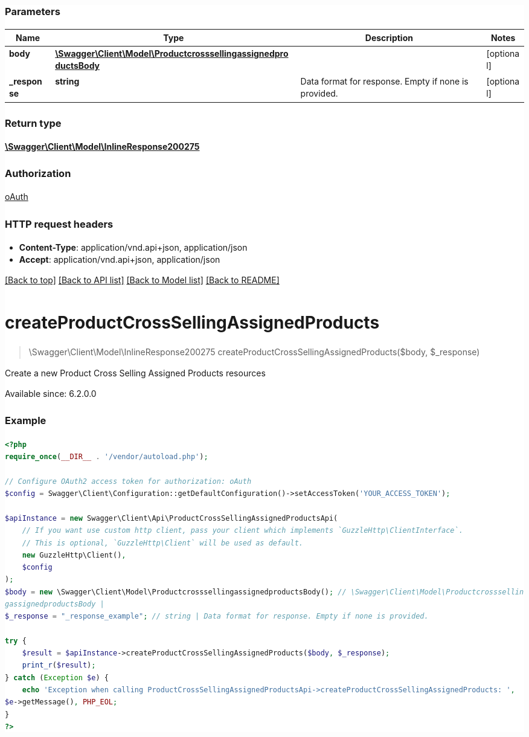### Parameters

Name | Type | Description  | Notes
------------- | ------------- | ------------- | -------------
 **body** | [**\Swagger\Client\Model\ProductcrosssellingassignedproductsBody**](../Model/ProductcrosssellingassignedproductsBody.md)|  | [optional]
 **_response** | **string**| Data format for response. Empty if none is provided. | [optional]

### Return type

[**\Swagger\Client\Model\InlineResponse200275**](../Model/InlineResponse200275.md)

### Authorization

[oAuth](../../README.md#oAuth)

### HTTP request headers

 - **Content-Type**: application/vnd.api+json, application/json
 - **Accept**: application/vnd.api+json, application/json

[[Back to top]](#) [[Back to API list]](../../README.md#documentation-for-api-endpoints) [[Back to Model list]](../../README.md#documentation-for-models) [[Back to README]](../../README.md)

# **createProductCrossSellingAssignedProducts**
> \Swagger\Client\Model\InlineResponse200275 createProductCrossSellingAssignedProducts($body, $_response)

Create a new Product Cross Selling Assigned Products resources

Available since: 6.2.0.0

### Example
```php
<?php
require_once(__DIR__ . '/vendor/autoload.php');

// Configure OAuth2 access token for authorization: oAuth
$config = Swagger\Client\Configuration::getDefaultConfiguration()->setAccessToken('YOUR_ACCESS_TOKEN');

$apiInstance = new Swagger\Client\Api\ProductCrossSellingAssignedProductsApi(
    // If you want use custom http client, pass your client which implements `GuzzleHttp\ClientInterface`.
    // This is optional, `GuzzleHttp\Client` will be used as default.
    new GuzzleHttp\Client(),
    $config
);
$body = new \Swagger\Client\Model\ProductcrosssellingassignedproductsBody(); // \Swagger\Client\Model\ProductcrosssellingassignedproductsBody | 
$_response = "_response_example"; // string | Data format for response. Empty if none is provided.

try {
    $result = $apiInstance->createProductCrossSellingAssignedProducts($body, $_response);
    print_r($result);
} catch (Exception $e) {
    echo 'Exception when calling ProductCrossSellingAssignedProductsApi->createProductCrossSellingAssignedProducts: ', $e->getMessage(), PHP_EOL;
}
?>
```
